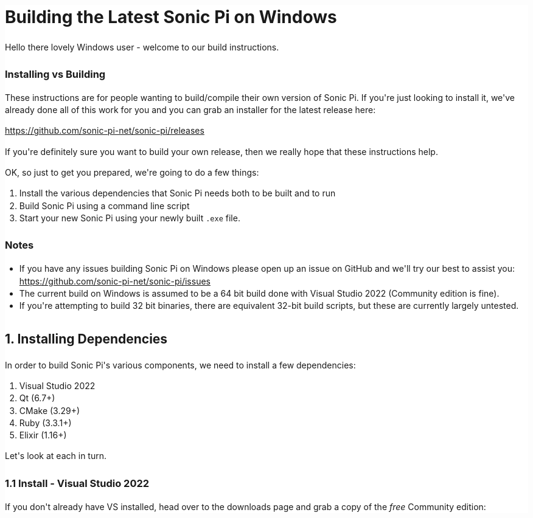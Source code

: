 # Building the Latest Sonic Pi on Windows

Hello there lovely Windows user - welcome to our build
instructions.


### Installing vs Building

These instructions are for people wanting to build/compile
their own version of Sonic Pi. If you're just looking to install it,
we've already done all of this work for you and you can grab an
installer for the latest release here:

https://github.com/sonic-pi-net/sonic-pi/releases

If you're definitely sure you want to build your own release, then we
really hope that these instructions help.

OK, so just to get you prepared, we're going to do a few things:

1. Install the various dependencies that Sonic Pi needs both to be built
and to run
2. Build Sonic Pi using a command line script
3. Start your new Sonic Pi using your newly built `.exe` file.


### Notes

* If you have any issues building Sonic Pi on Windows please open up an
  issue on GitHub and we'll try our best to assist you:
  https://github.com/sonic-pi-net/sonic-pi/issues
* The current build on Windows is assumed to be a 64 bit build done with
  Visual Studio 2022 (Community edition is fine).
* If you're attempting to build 32 bit binaries, there are equivalent
  32-bit build scripts, but these are currently largely untested.


## 1. Installing Dependencies

In order to build Sonic Pi's various components, we need to install a few
dependencies:

1. Visual Studio 2022
2. Qt (6.7+)
3. CMake (3.29+)
4. Ruby (3.3.1+)
5. Elixir (1.16+)

Let's look at each in turn.


### 1.1 Install - Visual Studio 2022

If you don't already have VS installed, head over to the downloads page
and grab a copy of the *free* Community edition:
